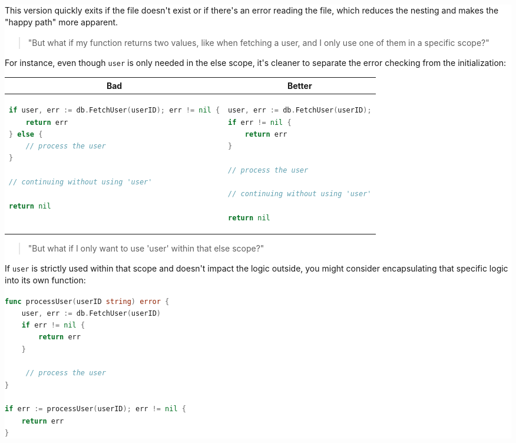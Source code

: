This version quickly exits if the file doesn't exist or if there's an error reading the file, which reduces the nesting and makes the "happy path" more apparent.

> "But what if my function returns two values, like when fetching a user, and I only use one of them in a specific scope?"

For instance, even though `user` is only needed in the else scope, it's cleaner to separate the error checking from the initialization:

<table>
<thead><tr><th>Bad</th><th>Better</th></tr></thead>
<tbody>
<tr><td>

```go
if user, err := db.FetchUser(userID); err != nil {
    return err
} else {
    // process the user
}

// continuing without using 'user'

return nil
```

</td><td>

```go
user, err := db.FetchUser(userID);
if err != nil {
    return err
}

// process the user

// continuing without using 'user'

return nil
```

</td></tr>
</tbody></table>

> "But what if I only want to use 'user' within that else scope?"

If `user` is strictly used within that scope and doesn't impact the logic outside, you might consider encapsulating that specific logic into its own function:

```go
func processUser(userID string) error {
    user, err := db.FetchUser(userID)
    if err != nil {
        return err
    }

     // process the user
}

if err := processUser(userID); err != nil {
    return err
}
```
